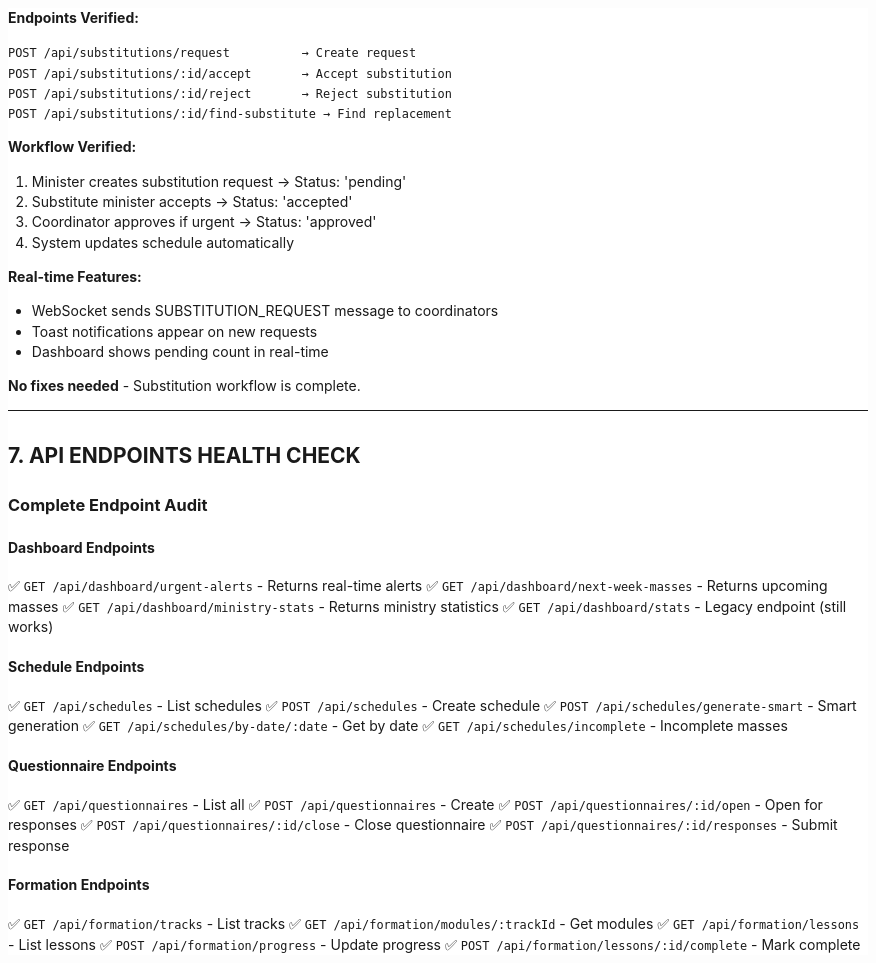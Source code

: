 **Endpoints Verified:**
```
POST /api/substitutions/request          → Create request
POST /api/substitutions/:id/accept       → Accept substitution
POST /api/substitutions/:id/reject       → Reject substitution
POST /api/substitutions/:id/find-substitute → Find replacement
```

**Workflow Verified:**
1. Minister creates substitution request → Status: 'pending'
2. Substitute minister accepts → Status: 'accepted'
3. Coordinator approves if urgent → Status: 'approved'
4. System updates schedule automatically

**Real-time Features:**
- WebSocket sends SUBSTITUTION_REQUEST message to coordinators
- Toast notifications appear on new requests
- Dashboard shows pending count in real-time

**No fixes needed** - Substitution workflow is complete.

---

## 7. API ENDPOINTS HEALTH CHECK

### Complete Endpoint Audit

#### Dashboard Endpoints
✅ `GET /api/dashboard/urgent-alerts` - Returns real-time alerts
✅ `GET /api/dashboard/next-week-masses` - Returns upcoming masses
✅ `GET /api/dashboard/ministry-stats` - Returns ministry statistics
✅ `GET /api/dashboard/stats` - Legacy endpoint (still works)

#### Schedule Endpoints
✅ `GET /api/schedules` - List schedules
✅ `POST /api/schedules` - Create schedule
✅ `POST /api/schedules/generate-smart` - Smart generation
✅ `GET /api/schedules/by-date/:date` - Get by date
✅ `GET /api/schedules/incomplete` - Incomplete masses

#### Questionnaire Endpoints
✅ `GET /api/questionnaires` - List all
✅ `POST /api/questionnaires` - Create
✅ `POST /api/questionnaires/:id/open` - Open for responses
✅ `POST /api/questionnaires/:id/close` - Close questionnaire
✅ `POST /api/questionnaires/:id/responses` - Submit response

#### Formation Endpoints
✅ `GET /api/formation/tracks` - List tracks
✅ `GET /api/formation/modules/:trackId` - Get modules
✅ `GET /api/formation/lessons` - List lessons
✅ `POST /api/formation/progress` - Update progress
✅ `POST /api/formation/lessons/:id/complete` - Mark complete
